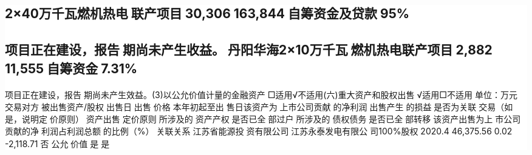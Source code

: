 2×40万千瓦燃机热电
联产项目
30,306
163,844
自筹资金及贷款
95%
-
项目正在建设，报告
期尚未产生收益。
丹阳华海2×10万千瓦
燃机热电联产项目
2,882
11,555
自筹资金
7.31%
-
项目正在建设，报告
期尚未产生效益。(3)以公允价值计量的金融资产
□适用√不适用(六)重大资产和股权出售
√适用□不适用
单位：万元
交易对方
被出售资产/股权
出售日
出售
价格
本年初起至出
售日该资产为
上市公司贡献
的净利润
出售产生
的损益
是否为关联
交易（如
是，说明定
价原则）
资产出售
定价原则
所涉及的
资产产权
是否已全
部过户
所涉及的
债权债务
是否已全
部转移
该资产出售为上
市公司贡献的净
利润占利润总额
的比例（%）
关联关系
江苏省能源投
资有限公司
江苏永泰发电有限公
司100%股权
2020.4
46,375.56
0.02
-2,118.71
否
公允
价值
是
是
